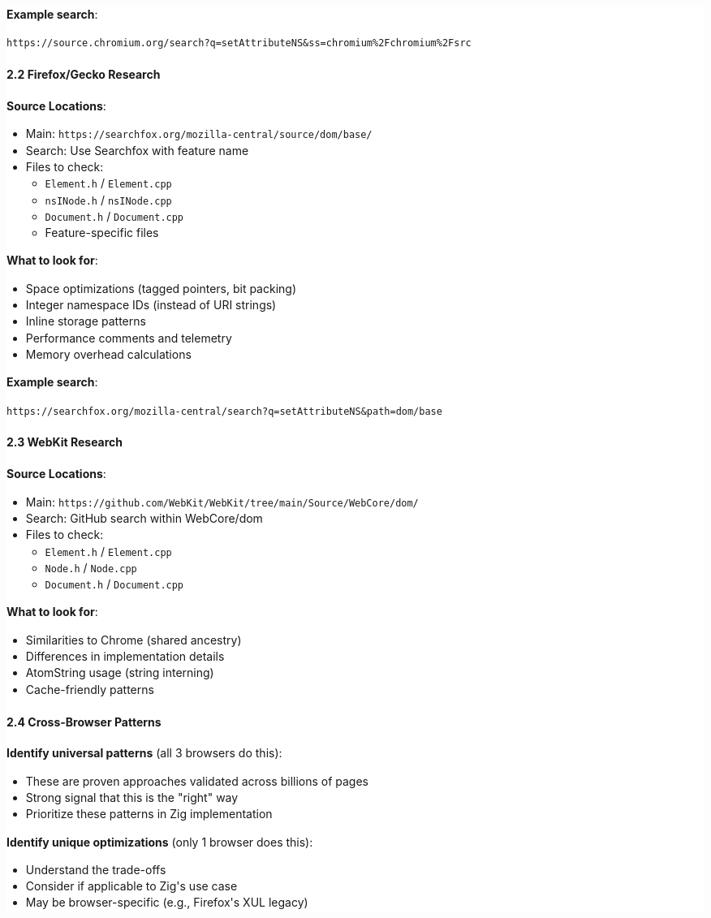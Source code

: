 **Example search**:
```
https://source.chromium.org/search?q=setAttributeNS&ss=chromium%2Fchromium%2Fsrc
```

#### 2.2 Firefox/Gecko Research

**Source Locations**:
- Main: `https://searchfox.org/mozilla-central/source/dom/base/`
- Search: Use Searchfox with feature name
- Files to check:
  - `Element.h` / `Element.cpp`
  - `nsINode.h` / `nsINode.cpp`
  - `Document.h` / `Document.cpp`
  - Feature-specific files

**What to look for**:
- Space optimizations (tagged pointers, bit packing)
- Integer namespace IDs (instead of URI strings)
- Inline storage patterns
- Performance comments and telemetry
- Memory overhead calculations

**Example search**:
```
https://searchfox.org/mozilla-central/search?q=setAttributeNS&path=dom/base
```

#### 2.3 WebKit Research

**Source Locations**:
- Main: `https://github.com/WebKit/WebKit/tree/main/Source/WebCore/dom/`
- Search: GitHub search within WebCore/dom
- Files to check:
  - `Element.h` / `Element.cpp`
  - `Node.h` / `Node.cpp`
  - `Document.h` / `Document.cpp`

**What to look for**:
- Similarities to Chrome (shared ancestry)
- Differences in implementation details
- AtomString usage (string interning)
- Cache-friendly patterns

#### 2.4 Cross-Browser Patterns

**Identify universal patterns** (all 3 browsers do this):
- These are proven approaches validated across billions of pages
- Strong signal that this is the "right" way
- Prioritize these patterns in Zig implementation

**Identify unique optimizations** (only 1 browser does this):
- Understand the trade-offs
- Consider if applicable to Zig's use case
- May be browser-specific (e.g., Firefox's XUL legacy)
